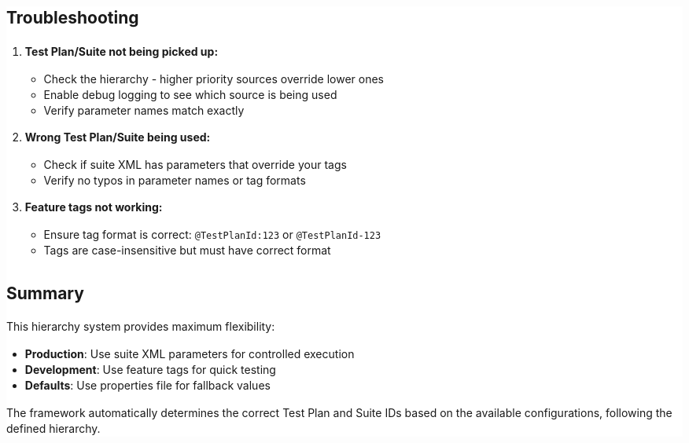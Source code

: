 ## Troubleshooting

1. **Test Plan/Suite not being picked up:**
   - Check the hierarchy - higher priority sources override lower ones
   - Enable debug logging to see which source is being used
   - Verify parameter names match exactly

2. **Wrong Test Plan/Suite being used:**
   - Check if suite XML has parameters that override your tags
   - Verify no typos in parameter names or tag formats

3. **Feature tags not working:**
   - Ensure tag format is correct: `@TestPlanId:123` or `@TestPlanId-123`
   - Tags are case-insensitive but must have correct format

## Summary

This hierarchy system provides maximum flexibility:
- **Production**: Use suite XML parameters for controlled execution
- **Development**: Use feature tags for quick testing
- **Defaults**: Use properties file for fallback values

The framework automatically determines the correct Test Plan and Suite IDs based on the available configurations, following the defined hierarchy.